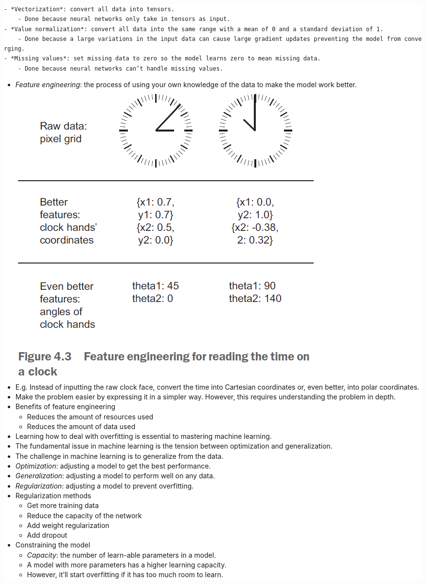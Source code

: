     - *Vectorization*: convert all data into tensors.
        - Done because neural networks only take in tensors as input.
    - *Value normalization*: convert all data into the same range with a mean of 0 and a standard deviation of 1.
        - Done because a large variations in the input data can cause large gradient updates preventing the model from converging.
    - *Missing values*: set missing data to zero so the model learns zero to mean missing data.
        - Done because neural networks can’t handle missing values.
- *Feature engineering*: the process of using your own knowledge of the data to make the model work better.
![Figure 4.3](figure4-3.png)
- E.g. Instead of inputting the raw clock face, convert the time into Cartesian coordinates or, even better, into polar coordinates.
- Make the problem easier by expressing it in a simpler way. However, this requires understanding the problem in depth.
- Benefits of feature engineering
    - Reduces the amount of resources used
    - Reduces the amount of data used
- Learning how to deal with overfitting is essential to mastering machine learning.
- The fundamental issue in machine learning is the tension between optimization and generalization.
- The challenge in machine learning is to generalize from the data.
- *Optimization*: adjusting a model to get the best performance.
- *Generalization*: adjusting a model to perform well on any data.
- *Regularization*: adjusting a model to prevent overfitting.
- Regularization methods
    - Get more training data
    - Reduce the capacity of the network
    - Add weight regularization
    - Add dropout
- Constraining the model
    - *Capacity*: the number of learn-able parameters in a model.
    - A model with more parameters has a higher learning capacity.
    - However, it’ll start overfitting if it has too much room to learn.
